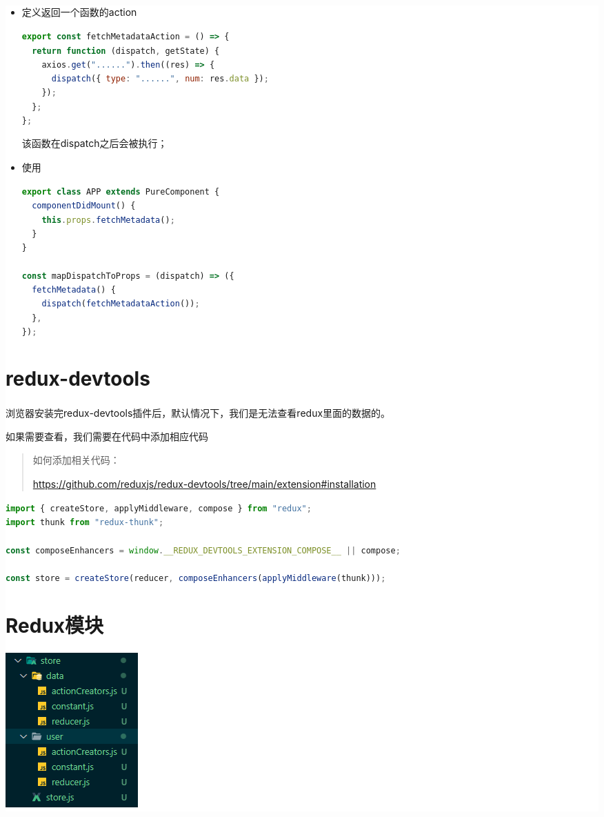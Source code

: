 - 定义返回一个函数的action

  ```javascript
  export const fetchMetadataAction = () => {
    return function (dispatch, getState) {
      axios.get("......").then((res) => {
        dispatch({ type: "......", num: res.data });
      });
    };
  };
  ```

  该函数在dispatch之后会被执行；

- 使用

  ```javascript
  export class APP extends PureComponent {
    componentDidMount() {
      this.props.fetchMetadata();
    }
  }
  
  const mapDispatchToProps = (dispatch) => ({
    fetchMetadata() {
      dispatch(fetchMetadataAction());
    },
  });
  ```

  



# redux-devtools

浏览器安装完redux-devtools插件后，默认情况下，我们是无法查看redux里面的数据的。

如果需要查看，我们需要在代码中添加相应代码

> 如何添加相关代码：
>
> https://github.com/reduxjs/redux-devtools/tree/main/extension#installation

```javascript
import { createStore, applyMiddleware, compose } from "redux";
import thunk from "redux-thunk";

const composeEnhancers = window.__REDUX_DEVTOOLS_EXTENSION_COMPOSE__ || compose;

const store = createStore(reducer, composeEnhancers(applyMiddleware(thunk)));
```

# Redux模块

![](./assets/68.png)
